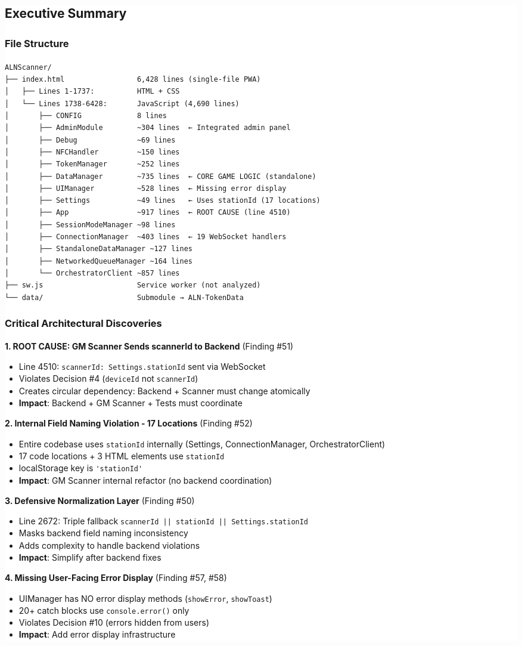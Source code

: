 
## Executive Summary

### File Structure

```
ALNScanner/
├── index.html                 6,428 lines (single-file PWA)
│   ├── Lines 1-1737:          HTML + CSS
│   └── Lines 1738-6428:       JavaScript (4,690 lines)
│       ├── CONFIG             8 lines
│       ├── AdminModule        ~304 lines  ← Integrated admin panel
│       ├── Debug              ~69 lines
│       ├── NFCHandler         ~150 lines
│       ├── TokenManager       ~252 lines
│       ├── DataManager        ~735 lines  ← CORE GAME LOGIC (standalone)
│       ├── UIManager          ~528 lines  ← Missing error display
│       ├── Settings           ~49 lines   ← Uses stationId (17 locations)
│       ├── App                ~917 lines  ← ROOT CAUSE (line 4510)
│       ├── SessionModeManager ~98 lines
│       ├── ConnectionManager  ~403 lines  ← 19 WebSocket handlers
│       ├── StandaloneDataManager ~127 lines
│       ├── NetworkedQueueManager ~164 lines
│       └── OrchestratorClient ~857 lines
├── sw.js                      Service worker (not analyzed)
└── data/                      Submodule → ALN-TokenData
```

### Critical Architectural Discoveries

**1. ROOT CAUSE: GM Scanner Sends scannerId to Backend** (Finding #51)
- Line 4510: `scannerId: Settings.stationId` sent via WebSocket
- Violates Decision #4 (`deviceId` not `scannerId`)
- Creates circular dependency: Backend + Scanner must change atomically
- **Impact**: Backend + GM Scanner + Tests must coordinate

**2. Internal Field Naming Violation - 17 Locations** (Finding #52)
- Entire codebase uses `stationId` internally (Settings, ConnectionManager, OrchestratorClient)
- 17 code locations + 3 HTML elements use `stationId`
- localStorage key is `'stationId'`
- **Impact**: GM Scanner internal refactor (no backend coordination)

**3. Defensive Normalization Layer** (Finding #50)
- Line 2672: Triple fallback `scannerId || stationId || Settings.stationId`
- Masks backend field naming inconsistency
- Adds complexity to handle backend violations
- **Impact**: Simplify after backend fixes

**4. Missing User-Facing Error Display** (Finding #57, #58)
- UIManager has NO error display methods (`showError`, `showToast`)
- 20+ catch blocks use `console.error()` only
- Violates Decision #10 (errors hidden from users)
- **Impact**: Add error display infrastructure
